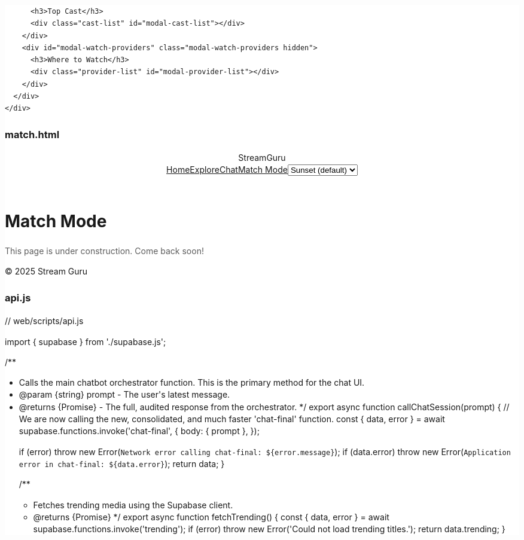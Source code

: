           <h3>Top Cast</h3>
          <div class="cast-list" id="modal-cast-list"></div>
        </div>
        <div id="modal-watch-providers" class="modal-watch-providers hidden">
          <h3>Where to Watch</h3>
          <div class="provider-list" id="modal-provider-list"></div>
        </div>
      </div>
    </div>
  </div>

  <script type="module" src="scripts/main.js"></script>
</body>
</html>

### match.html

<!DOCTYPE html><html lang="en"><head><meta charset="UTF-8"><title>Match Mode - Stream Guru</title><link rel="stylesheet" href="styles.css"><script src="script.js" defer></script></head><body><header class="header"><div class="logo">Stream<span class="accent">Guru</span></div><nav class="nav"><a href="index.html" class="nav-item">Home</a><a href="explore.html" class="nav-item">Explore</a><a href="chat.html" class="nav-item">Chat</a><a href="match.html" class="nav-item active">Match Mode</a><select id="themeSelector" title="Choose a theme"><option value="">Sunset (default)</option><option value="theme-ocean">Ocean</option><option value="theme-forest">Forest</option><option value="theme-night">Night</option></select></nav></header><main class="main"><div class="hero"><h1>Match Mode</h1><p style="opacity:0.7;">This page is under construction. Come back soon!</p></div></main><footer class="footer"><p>© 2025 Stream Guru</p></footer></body></html>

### api.js

// web/scripts/api.js

import { supabase } from './supabase.js';

/**
 * Calls the main chatbot orchestrator function. This is the primary method for the chat UI.
 * @param {string} prompt - The user's latest message.
 * @returns {Promise<object>} - The full, audited response from the orchestrator.
 */
export async function callChatSession(prompt) {
  // We are now calling the new, consolidated, and much faster 'chat-final' function.
  const { data, error } = await supabase.functions.invoke('chat-final', {
    body: { prompt },
  });

  if (error) throw new Error(`Network error calling chat-final: ${error.message}`);
  if (data.error) throw new Error(`Application error in chat-final: ${data.error}`);
  return data;
}

/**
 * Fetches trending media using the Supabase client.
 * @returns {Promise<Array>}
 */
export async function fetchTrending() {
  const { data, error } = await supabase.functions.invoke('trending');
  if (error) throw new Error('Could not load trending titles.');
  return data.trending;
}
